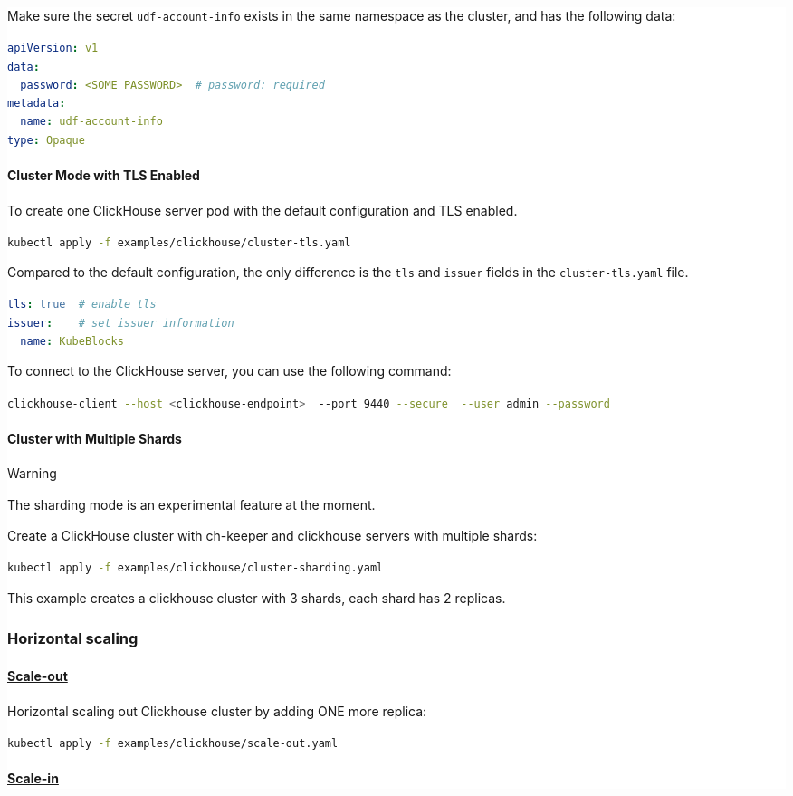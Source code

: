 Make sure the secret `udf-account-info` exists in the same namespace as the cluster, and has the following data:

```yaml
apiVersion: v1
data:
  password: <SOME_PASSWORD>  # password: required
metadata:
  name: udf-account-info
type: Opaque
```

#### Cluster Mode with TLS Enabled

To create one ClickHouse server pod with the default configuration and TLS enabled.

```bash
kubectl apply -f examples/clickhouse/cluster-tls.yaml
```

Compared to the default configuration, the only difference is the `tls` and `issuer` fields in the `cluster-tls.yaml` file.

```yaml
tls: true  # enable tls
issuer:    # set issuer information
  name: KubeBlocks
```

To connect to the ClickHouse server, you can use the following command:

```bash
clickhouse-client --host <clickhouse-endpoint>  --port 9440 --secure  --user admin --password
```

#### Cluster with Multiple Shards

> [!WARNING]
> The sharding mode is an experimental feature at the moment.

Create a ClickHouse cluster with ch-keeper and clickhouse servers with multiple shards:

```bash
kubectl apply -f examples/clickhouse/cluster-sharding.yaml
```

This example creates a clickhouse cluster with 3 shards, each shard has 2 replicas.

### Horizontal scaling

#### [Scale-out](scale-out.yaml)

Horizontal scaling out Clickhouse cluster by adding ONE more replica:

```bash
kubectl apply -f examples/clickhouse/scale-out.yaml
```

#### [Scale-in](scale-in.yaml)
